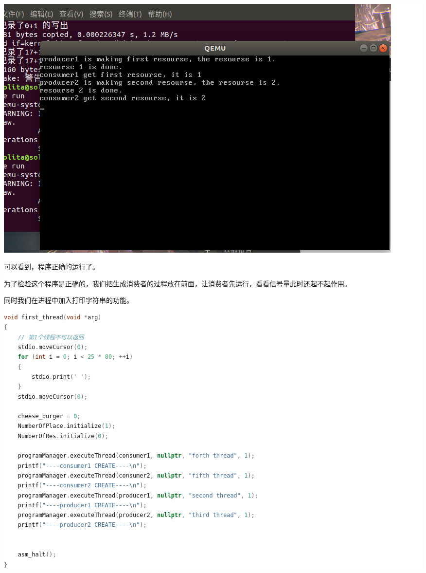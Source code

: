 ![image-20240514150329687](./实验六实验报告TyporaGallery/image-20240514150329687.png)

可以看到，程序正确的运行了。

为了检验这个程序是正确的，我们把生成消费者的过程放在前面，让消费者先运行，看看信号量此时还起不起作用。

同时我们在进程中加入打印字符串的功能。

```cpp
void first_thread(void *arg)
{
    // 第1个线程不可以返回
    stdio.moveCursor(0);
    for (int i = 0; i < 25 * 80; ++i)
    {
        stdio.print(' ');
    }
    stdio.moveCursor(0);

    cheese_burger = 0;
    NumberOfPlace.initialize(1);
    NumberOfRes.initialize(0);

    programManager.executeThread(consumer1, nullptr, "forth thread", 1);
    printf("----consumer1 CREATE----\n");
    programManager.executeThread(consumer2, nullptr, "fifth thread", 1);
    printf("----consumer2 CREATE----\n");
    programManager.executeThread(producer1, nullptr, "second thread", 1);
    printf("----producer1 CREATE----\n");
    programManager.executeThread(producer2, nullptr, "third thread", 1);
    printf("----producer2 CREATE----\n");
    

    asm_halt();
}
```
